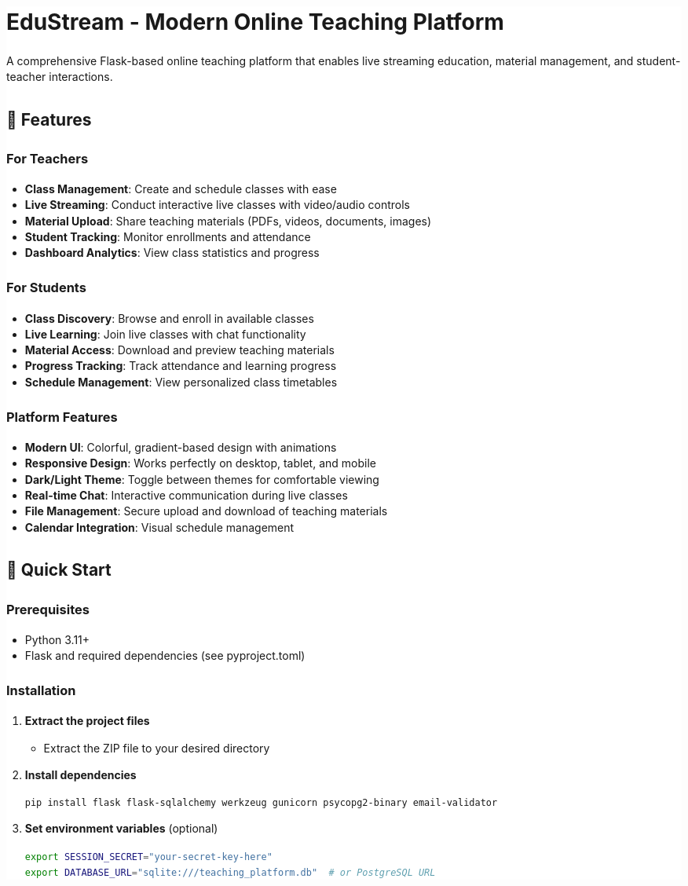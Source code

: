# EduStream - Modern Online Teaching Platform

A comprehensive Flask-based online teaching platform that enables live streaming education, material management, and student-teacher interactions.

## 🌟 Features

### For Teachers
- **Class Management**: Create and schedule classes with ease
- **Live Streaming**: Conduct interactive live classes with video/audio controls
- **Material Upload**: Share teaching materials (PDFs, videos, documents, images)
- **Student Tracking**: Monitor enrollments and attendance
- **Dashboard Analytics**: View class statistics and progress

### For Students
- **Class Discovery**: Browse and enroll in available classes
- **Live Learning**: Join live classes with chat functionality
- **Material Access**: Download and preview teaching materials
- **Progress Tracking**: Track attendance and learning progress
- **Schedule Management**: View personalized class timetables

### Platform Features
- **Modern UI**: Colorful, gradient-based design with animations
- **Responsive Design**: Works perfectly on desktop, tablet, and mobile
- **Dark/Light Theme**: Toggle between themes for comfortable viewing
- **Real-time Chat**: Interactive communication during live classes
- **File Management**: Secure upload and download of teaching materials
- **Calendar Integration**: Visual schedule management

## 🚀 Quick Start

### Prerequisites
- Python 3.11+
- Flask and required dependencies (see pyproject.toml)

### Installation

1. **Extract the project files**
   - Extract the ZIP file to your desired directory

2. **Install dependencies**
   ```bash
   pip install flask flask-sqlalchemy werkzeug gunicorn psycopg2-binary email-validator
   ```

3. **Set environment variables** (optional)
   ```bash
   export SESSION_SECRET="your-secret-key-here"
   export DATABASE_URL="sqlite:///teaching_platform.db"  # or PostgreSQL URL
   ```
